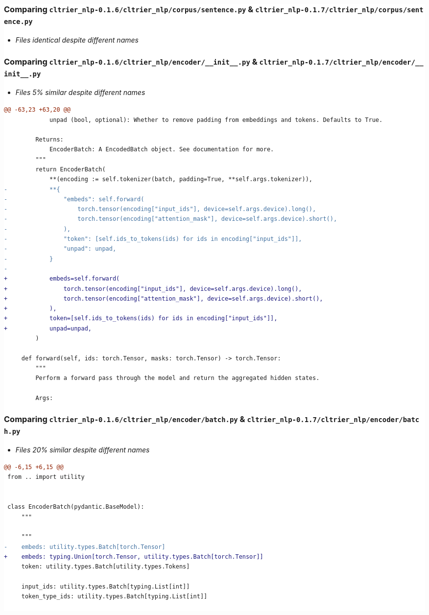 ### Comparing `cltrier_nlp-0.1.6/cltrier_nlp/corpus/sentence.py` & `cltrier_nlp-0.1.7/cltrier_nlp/corpus/sentence.py`

 * *Files identical despite different names*

### Comparing `cltrier_nlp-0.1.6/cltrier_nlp/encoder/__init__.py` & `cltrier_nlp-0.1.7/cltrier_nlp/encoder/__init__.py`

 * *Files 5% similar despite different names*

```diff
@@ -63,23 +63,20 @@
             unpad (bool, optional): Whether to remove padding from embeddings and tokens. Defaults to True.
 
         Returns:
             EncoderBatch: A EncodedBatch object. See documentation for more.
         """
         return EncoderBatch(
             **(encoding := self.tokenizer(batch, padding=True, **self.args.tokenizer)),
-            **{
-                "embeds": self.forward(
-                    torch.tensor(encoding["input_ids"], device=self.args.device).long(),
-                    torch.tensor(encoding["attention_mask"], device=self.args.device).short(),
-                ),
-                "token": [self.ids_to_tokens(ids) for ids in encoding["input_ids"]],
-                "unpad": unpad,
-            }
-
+            embeds=self.forward(
+                torch.tensor(encoding["input_ids"], device=self.args.device).long(),
+                torch.tensor(encoding["attention_mask"], device=self.args.device).short(),
+            ),
+            token=[self.ids_to_tokens(ids) for ids in encoding["input_ids"]],
+            unpad=unpad,
         )
 
     def forward(self, ids: torch.Tensor, masks: torch.Tensor) -> torch.Tensor:
         """
         Perform a forward pass through the model and return the aggregated hidden states.
 
         Args:
```

### Comparing `cltrier_nlp-0.1.6/cltrier_nlp/encoder/batch.py` & `cltrier_nlp-0.1.7/cltrier_nlp/encoder/batch.py`

 * *Files 20% similar despite different names*

```diff
@@ -6,15 +6,15 @@
 from .. import utility
 
 
 class EncoderBatch(pydantic.BaseModel):
     """
 
     """
-    embeds: utility.types.Batch[torch.Tensor]
+    embeds: typing.Union[torch.Tensor, utility.types.Batch[torch.Tensor]]
     token: utility.types.Batch[utility.types.Tokens]
 
     input_ids: utility.types.Batch[typing.List[int]]
     token_type_ids: utility.types.Batch[typing.List[int]]
 
```